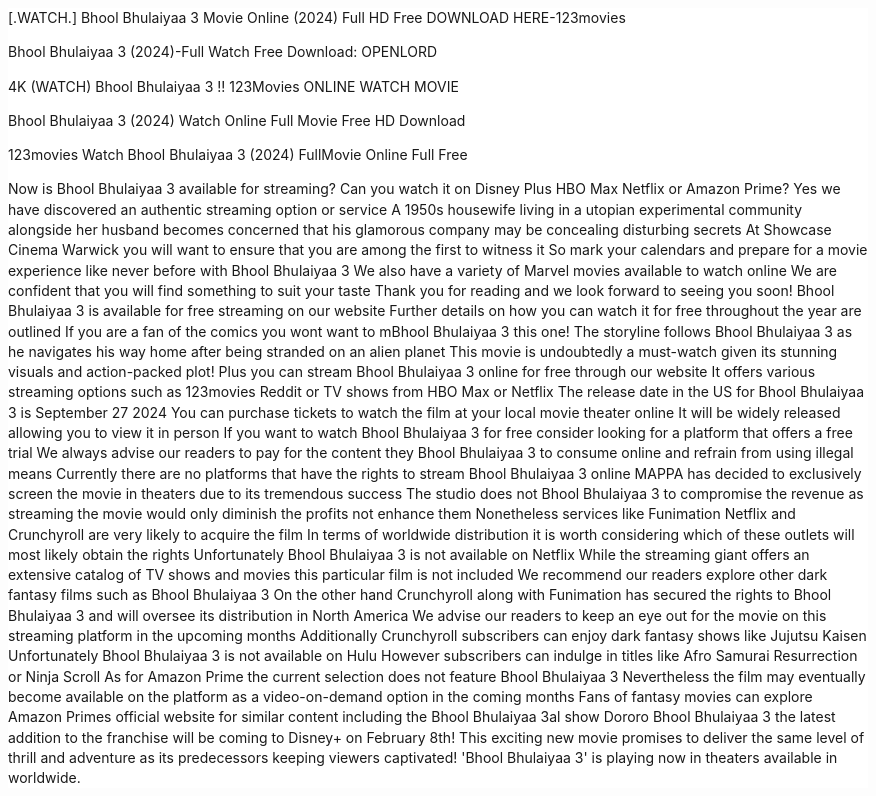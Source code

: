 [.WATCH.] Bhool Bhulaiyaa 3 Movie Online (2024) Full HD Free DOWNLOAD HERE-123movies


Bhool Bhulaiyaa 3 (2024)-Full Watch Free Download: OPENLORD


4K (WATCH) Bhool Bhulaiyaa 3 !! 123Movies ONLINE WATCH MOVIE


Bhool Bhulaiyaa 3 (2024) Watch Online Full Movie Free HD Download


123movies Watch Bhool Bhulaiyaa 3 (2024) FullMovie Online Full Free


Now is Bhool Bhulaiyaa 3 available for streaming? Can you watch it on Disney Plus HBO Max Netflix or Amazon Prime? Yes we have discovered an authentic streaming option or service A 1950s housewife living in a utopian experimental community alongside her husband becomes concerned that his glamorous company may be concealing disturbing secrets At Showcase Cinema Warwick you will want to ensure that you are among the first to witness it So mark your calendars and prepare for a movie experience like never before with Bhool Bhulaiyaa 3 We also have a variety of Marvel movies available to watch online We are confident that you will find something to suit your taste Thank you for reading and we look forward to seeing you soon! Bhool Bhulaiyaa 3 is available for free streaming on our website Further details on how you can watch it for free throughout the year are outlined If you are a fan of the comics you wont want to mBhool Bhulaiyaa 3 this one! The storyline follows Bhool Bhulaiyaa 3 as he navigates his way home after being stranded on an alien planet This movie is undoubtedly a must-watch given its stunning visuals and action-packed plot! Plus you can stream Bhool Bhulaiyaa 3 online for free through our website It offers various streaming options such as 123movies Reddit or TV shows from HBO Max or Netflix The release date in the US for Bhool Bhulaiyaa 3 is September 27 2024 You can purchase tickets to watch the film at your local movie theater online It will be widely released allowing you to view it in person If you want to watch Bhool Bhulaiyaa 3 for free consider looking for a platform that offers a free trial We always advise our readers to pay for the content they Bhool Bhulaiyaa 3 to consume online and refrain from using illegal means Currently there are no platforms that have the rights to stream Bhool Bhulaiyaa 3 online MAPPA has decided to exclusively screen the movie in theaters due to its tremendous success The studio does not Bhool Bhulaiyaa 3 to compromise the revenue as streaming the movie would only diminish the profits not enhance them Nonetheless services like Funimation Netflix and Crunchyroll are very likely to acquire the film In terms of worldwide distribution it is worth considering which of these outlets will most likely obtain the rights Unfortunately Bhool Bhulaiyaa 3 is not available on Netflix While the streaming giant offers an extensive catalog of TV shows and movies this particular film is not included We recommend our readers explore other dark fantasy films such as Bhool Bhulaiyaa 3 On the other hand Crunchyroll along with Funimation has secured the rights to Bhool Bhulaiyaa 3 and will oversee its distribution in North America We advise our readers to keep an eye out for the movie on this streaming platform in the upcoming months Additionally Crunchyroll subscribers can enjoy dark fantasy shows like Jujutsu Kaisen Unfortunately Bhool Bhulaiyaa 3 is not available on Hulu However subscribers can indulge in titles like Afro Samurai Resurrection or Ninja Scroll As for Amazon Prime the current selection does not feature Bhool Bhulaiyaa 3 Nevertheless the film may eventually become available on the platform as a video-on-demand option in the coming months Fans of fantasy movies can explore Amazon Primes official website for similar content including the Bhool Bhulaiyaa 3al show Dororo Bhool Bhulaiyaa 3 the latest addition to the franchise will be coming to Disney+ on February 8th! This exciting new movie promises to deliver the same level of thrill and adventure as its predecessors keeping viewers captivated! 'Bhool Bhulaiyaa 3' is playing now in theaters available in worldwide.
</p>
